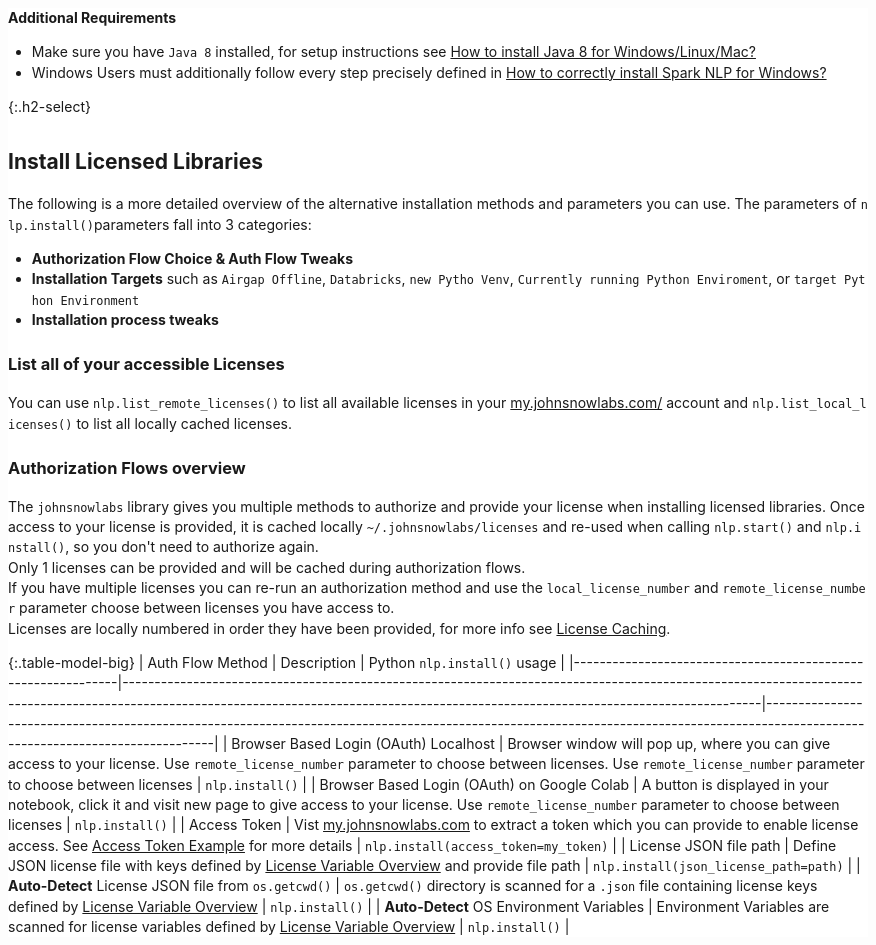 **Additional Requirements**

- Make sure you have `Java 8` installed, for setup instructions
  see [How to install Java 8 for Windows/Linux/Mac?](https://nlp.johnsnowlabs.com/docs/en/jsl/install#get-prerequisites-java-8)
- Windows Users must additionally follow every step precisely defined
  in [How to correctly install Spark NLP for Windows?](https://nlp.johnsnowlabs.com/docs/en/jsl/install#windows-support)

</div><div class="h3-box" markdown="1">

{:.h2-select}
## Install Licensed Libraries

The following is a more detailed overview of the alternative installation methods and parameters you can use.
The parameters of `nlp.install()`parameters fall into 3 categories:

- **Authorization Flow Choice & Auth Flow Tweaks**
- **Installation Targets** such as `Airgap Offline`, `Databricks`, `new Pytho Venv`,  `Currently running Python Enviroment`,
  or `target Python Environment`
- **Installation process tweaks**

</div><div class="h3-box" markdown="1">

### List all of your accessible Licenses

You can use `nlp.list_remote_licenses()` to list all available licenses in your [my.johnsnowlabs.com/](https://my.johnsnowlabs.com/) account
and `nlp.list_local_licenses()` to list all locally cached licenses. 

</div><div class="h3-box" markdown="1">

### Authorization Flows overview

The `johnsnowlabs` library gives you multiple methods to authorize and provide your license when installing licensed
libraries.
Once access to your license is provided, it is cached locally `~/.johnsnowlabs/licenses` and re-used when
calling `nlp.start()` and `nlp.install()`, so you don't need to authorize again.          
Only 1 licenses can be provided and will be cached during authorization flows.           
If you have multiple licenses you can re-run an authorization method and use the `local_license_number` and `remote_license_number` parameter choose
between licenses you have access to.      
Licenses are locally numbered in order they have been provided, for more info see [License Caching](https://nlp.johnsnowlabs.com/docs/en/jsl/install#storage-of-license-data-and-license-search-behaviour).

{:.table-model-big}
| Auth Flow Method                                             | Description                                                                                                                                                                                                                            | Python `nlp.install()` usage                                                                                                                                                       |
|--------------------------------------------------------------|----------------------------------------------------------------------------------------------------------------------------------------------------------------------------------------------------------------------------------------|------------------------------------------------------------------------------------------------------------------------------------------------------------------------------------|
| Browser Based Login (OAuth) Localhost                        | Browser window will pop up, where you can give access to your license. Use `remote_license_number` parameter to choose between licenses. Use `remote_license_number` parameter to choose between licenses                              | `nlp.install()`                                                                                                                                                                    |
| Browser Based Login (OAuth) on Google Colab                  | A button is displayed in your notebook, click it and visit new page to give access to your license. Use `remote_license_number` parameter to choose between licenses                                                                   | `nlp.install()`                                                                                                                                                                    |
| Access Token                                                 | Vist [my.johnsnowlabs.com](https://my.johnsnowlabs.com/) to extract a token which you can provide to enable license access. See [Access Token Example](https://nlp.johnsnowlabs.com/docs/en/jsl/install#via-access-token) for more details | `nlp.install(access_token=my_token)`                                                                                                                                               |
| License JSON file path                                       | Define JSON license file with keys  defined by [License Variable Overview](https://nlp.johnsnowlabs.com/docs/en/jsl/install#license-variables-names-for-json-and-os-variables) and provide file path                                       | `nlp.install(json_license_path=path)`                                                                                                                                              |
| **Auto-Detect** License JSON file from `os.getcwd()`         | `os.getcwd()` directory is scanned for a `.json` file containing license keys defined by [License Variable Overview](https://nlp.johnsnowlabs.com/docs/en/jsl/install#license-variables-names-for-json-and-os-variables)                   | `nlp.install()`                                                                                                                                                                    |
| **Auto-Detect** OS Environment Variables                     | Environment Variables are scanned for license variables defined by [License Variable Overview](https://nlp.johnsnowlabs.com/docs/en/jsl/install#license-variables-names-for-json-and-os-variables)                                         | `nlp.install()`                                                                                                                                                                    |
